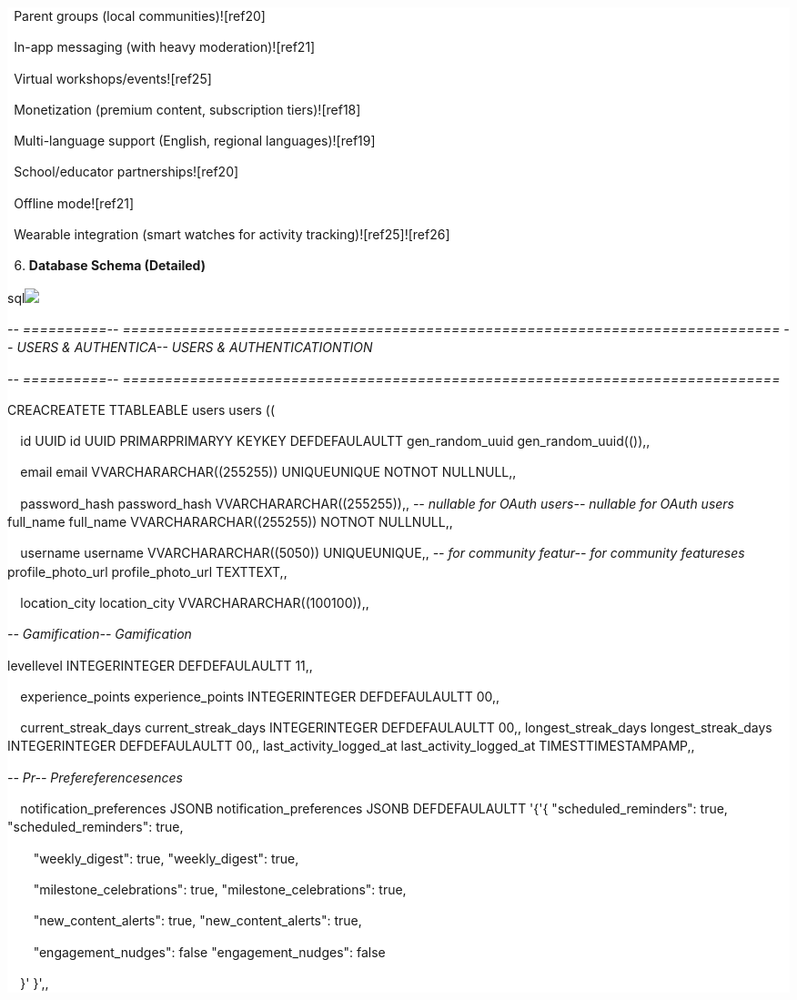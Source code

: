 ` `Parent groups (local communities)![ref20]

` `In-app messaging (with heavy moderation)![ref21]

` `Virtual workshops/events![ref25]

` `Monetization (premium content, subscription tiers)![ref18]

` `Multi-language support (English, regional languages)![ref19]

` `School/educator partnerships![ref20]

` `Offline mode![ref21]

` `Wearable integration (smart watches for activity tracking)![ref25]![ref26]

6. **Database Schema (Detailed)**

sql![](Aspose.Words.7f61c7c8-dd30-45ba-9eac-972f986c4015.052.png)

*-- ==========-- ============================================================================== -- USERS & AUTHENTICA-- USERS & AUTHENTICATIONTION*

*-- ==========-- ==============================================================================*

CREACREATETE TTABLEABLE users  users ((

`  `id UUID   id UUID PRIMARPRIMARYY KEYKEY DEFDEFAULAULTT gen\_random\_uuid gen\_random\_uuid(()),,

`  `email   email VVARCHARARCHAR((255255)) UNIQUEUNIQUE NOTNOT NULLNULL,,

`  `password\_hash   password\_hash VVARCHARARCHAR((255255)),, *-- nullable for OAuth users-- nullable for OAuth users*   full\_name   full\_name VVARCHARARCHAR((255255)) NOTNOT NULLNULL,,

`  `username   username VVARCHARARCHAR((5050)) UNIQUEUNIQUE,, *-- for community featur-- for community featureses*   profile\_photo\_url   profile\_photo\_url TEXTTEXT,,

`  `location\_city   location\_city VVARCHARARCHAR((100100)),,

*-- Gamification-- Gamification*

levellevel INTEGERINTEGER DEFDEFAULAULTT 11,,

`  `experience\_points   experience\_points INTEGERINTEGER DEFDEFAULAULTT 00,,

`  `current\_streak\_days   current\_streak\_days INTEGERINTEGER DEFDEFAULAULTT 00,,   longest\_streak\_days   longest\_streak\_days INTEGERINTEGER DEFDEFAULAULTT 00,,   last\_activity\_logged\_at   last\_activity\_logged\_at TIMESTTIMESTAMPAMP,,

*-- Pr-- Prefereferencesences*

`  `notification\_preferences JSONB   notification\_preferences JSONB DEFDEFAULAULTT '{'{     "scheduled\_reminders": true,    "scheduled\_reminders": true,

`    `"weekly\_digest": true,    "weekly\_digest": true,

`    `"milestone\_celebrations": true,    "milestone\_celebrations": true,

`    `"new\_content\_alerts": true,    "new\_content\_alerts": true,

`    `"engagement\_nudges": false    "engagement\_nudges": false

`  `}'  }',,
